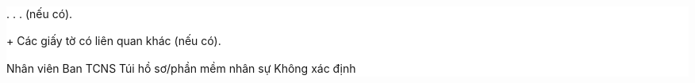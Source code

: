 . . . (nếu có).</p>
<p>+ Các giấy tờ có liên quan khác (nếu có).</p></td>
<td style="text-align: left;">Nhân viên Ban TCNS</td>
<td style="text-align: center;">Túi hồ sơ/phần mềm nhân sự</td>
<td style="text-align: center;">Không xác định</td>
</tr>
</tbody>
</table>
